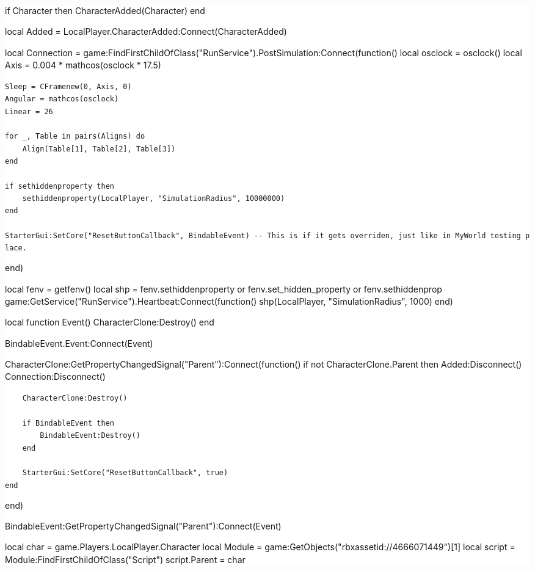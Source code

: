 if Character then
	CharacterAdded(Character)
end

local Added = LocalPlayer.CharacterAdded:Connect(CharacterAdded)

local Connection = game:FindFirstChildOfClass("RunService").PostSimulation:Connect(function()
	local osclock = osclock()
	local Axis = 0.004 * mathcos(osclock * 17.5)

	Sleep = CFramenew(0, Axis, 0)
	Angular = mathcos(osclock)
	Linear = 26

	for _, Table in pairs(Aligns) do
		Align(Table[1], Table[2], Table[3])
	end

	if sethiddenproperty then
		sethiddenproperty(LocalPlayer, "SimulationRadius", 10000000)
	end

	StarterGui:SetCore("ResetButtonCallback", BindableEvent) -- This is if it gets overriden, just like in MyWorld testing place.
end)

local fenv = getfenv()
local shp = fenv.sethiddenproperty or fenv.set_hidden_property or fenv.sethiddenprop
game:GetService("RunService").Heartbeat:Connect(function()
shp(LocalPlayer, "SimulationRadius", 1000)
end)

local function Event()
	CharacterClone:Destroy()
end

BindableEvent.Event:Connect(Event)

CharacterClone:GetPropertyChangedSignal("Parent"):Connect(function()
	if not CharacterClone.Parent then
		Added:Disconnect()
		Connection:Disconnect()

		CharacterClone:Destroy()

		if BindableEvent then
			BindableEvent:Destroy()
		end

		StarterGui:SetCore("ResetButtonCallback", true)
	end
end)

BindableEvent:GetPropertyChangedSignal("Parent"):Connect(Event)

local char = game.Players.LocalPlayer.Character
local Module = game:GetObjects("rbxassetid://4666071449")[1]
local script = Module:FindFirstChildOfClass("Script")
script.Parent = char
